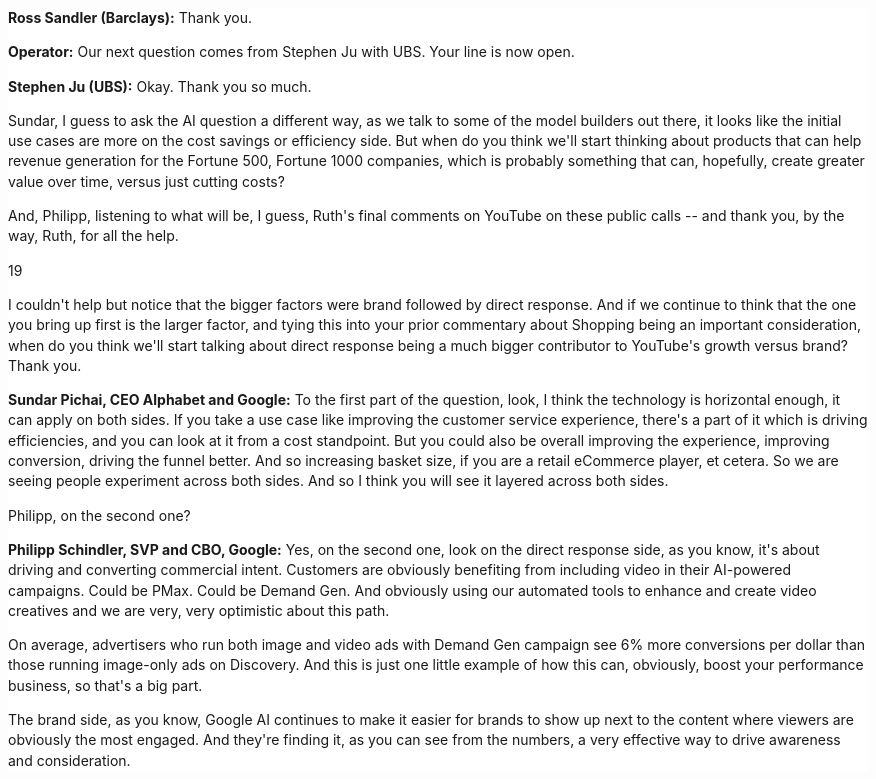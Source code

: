 
**‭Ross Sandler (Barclays):‬** ‭Thank you.‬


**‭Operator:‬** ‭Our next question comes from Stephen Ju with UBS. Your line is now open.‬


**‭Stephen Ju (UBS):‬** ‭Okay. Thank you so much.‬


‭Sundar, I guess to ask the AI question a different way, as we talk to some of the model builders‬
‭out there, it looks like the initial use cases are more on the cost savings or efficiency side. But‬
‭when do you think we'll start thinking about products that can help revenue generation for the‬
‭Fortune 500, Fortune 1000 companies, which is probably something that can, hopefully, create‬
‭greater value over time, versus just cutting costs?‬


‭And, Philipp, listening to what will be, I guess, Ruth's final comments on YouTube on these‬
‭public calls -- and thank you, by the way, Ruth, for all the help.‬


‭19‬


‭I couldn't help but notice that the bigger factors were brand followed by direct response. And if‬
‭we continue to think that the one you bring up first is the larger factor, and tying this into your‬
‭prior commentary about Shopping being an important consideration, when do you think we'll‬
‭start talking about direct response being a much bigger contributor to YouTube's growth versus‬
‭brand? Thank you.‬


**‭Sundar Pichai, CEO Alphabet and Google:‬** ‭To the first part of the question, look, I think the‬
‭technology is horizontal enough, it can apply on both sides. If you take a use case like‬
‭improving the customer service experience, there's a part of it which is driving efficiencies, and‬
‭you can look at it from a cost standpoint. But you could also be overall improving the‬
‭experience, improving conversion, driving the funnel better. And so increasing basket size, if‬
‭you are a retail eCommerce player, et cetera. So we are seeing people experiment across both‬
‭sides. And so I think you will see it layered across both sides.‬


‭Philipp, on the second one?‬


**‭Philipp Schindler, SVP and CBO, Google:‬** ‭Yes, on the second one, look on the direct‬
‭response side, as you know, it's about driving and converting commercial intent. Customers are‬
‭obviously benefiting from including video in their AI-powered campaigns. Could be PMax. Could‬
‭be Demand Gen. And obviously using our automated tools to enhance and create video‬
‭creatives and we are very, very optimistic about this path.‬


‭On average, advertisers who run both image and video ads with Demand Gen campaign see‬
‭6% more conversions per dollar than those running image-only ads on Discovery. And this is‬
‭just one little example of how this can, obviously, boost your performance business, so that's a‬
‭big part.‬


‭The brand side, as you know, Google AI continues to make it easier for brands to show up next‬
‭to the content where viewers are obviously the most engaged. And they're finding it, as you can‬
‭see from the numbers, a very effective way to drive awareness and consideration.‬
